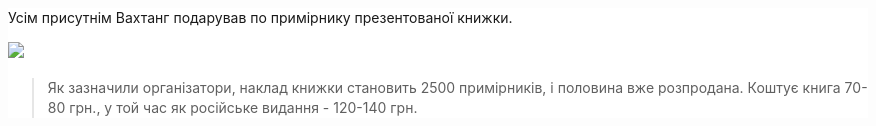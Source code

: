 Усім присутнім Вахтанг подарував по примірнику презентованої книжки.

[![](https://mpz.brovary.org/wp-content/uploads/2012/10/DSC_5889.jpg)](https://mpz.brovary.org/wp-content/uploads/2012/10/DSC_5889.jpg)

> Як зазначили організатори, наклад книжки становить 2500 примірників, і половина вже розпродана. Коштує книга 70-80 грн., у той час як російське видання - 120-140 грн.
